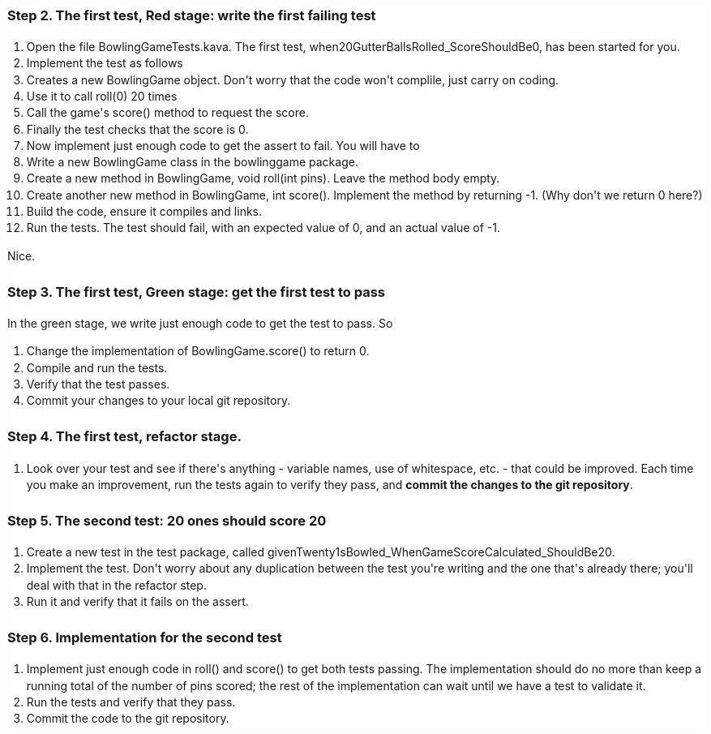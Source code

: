 ### Step 2. The first test, Red stage: write the first failing test

1. Open the file BowlingGameTests.kava. The first test, when20GutterBallsRolled_ScoreShouldBe0, has been started for you. 
1. Implement the test as follows
  1. Creates a new BowlingGame object. Don't worry that the code won't complile, just carry on coding.
  2. Use it to call roll(0) 20 times
  3. Call the game's score() method to request the score. 
  4. Finally the test checks that the score is 0. 
1. Now implement just enough code to get the assert to fail. You will have to 
  1. Write a new BowlingGame class in the bowlinggame package.
  2. Create a new method in BowlingGame, void roll(int pins). Leave the method body empty.
  3. Create another new method in BowlingGame, int score(). Implement the method by returning -1. (Why don't we return 0 here?)
  4. Build the code, ensure it compiles and links.
  5. Run the tests. The test should fail, with an expected value of 0, and an actual value of -1.
  
Nice. 

### Step 3. The first test, Green stage: get the first test to pass
In the green stage, we write just enough code to get the test to pass. So

1. Change the implementation of BowlingGame.score() to return 0.
2. Compile and run the tests.
3. Verify that the test passes.
4. Commit your changes to your local git repository.

### Step 4. The first test, refactor stage.

1. Look over your test and see if there's anything - variable names, use of whitespace, etc. - that could be improved. 
Each time you make an improvement, run the tests again to verify they pass, and **commit the changes to the git repository**.

### Step 5. The second test: 20 ones should score 20

1. Create a new test in the test package, called givenTwenty1sBowled_WhenGameScoreCalculated_ShouldBe20.
2. Implement the test. Don't worry about any duplication between the test you're writing and the one that's already there; you'll deal with that in the refactor step.
3. Run it and verify that it fails on the assert.

### Step 6. Implementation for the second test

1. Implement just enough code in roll() and score() to get both tests passing. 
The implementation should do no more than keep a running total of the number of pins scored; the rest of the implementation can wait until we have 
a test to validate it.
2. Run the tests and verify that they pass.
3. Commit the code to the git repository.
